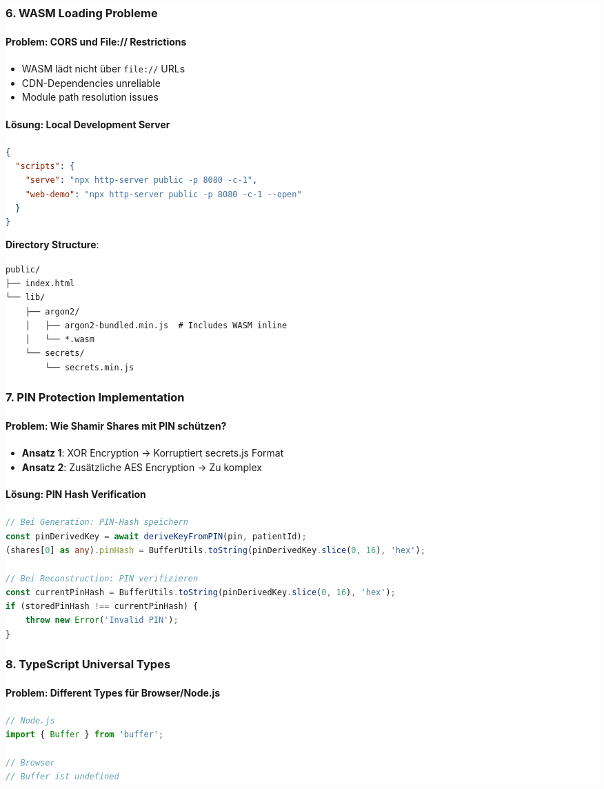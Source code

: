 ### 6. **WASM Loading Probleme**

#### Problem: CORS und File:// Restrictions
- WASM lädt nicht über `file://` URLs
- CDN-Dependencies unreliable
- Module path resolution issues

#### Lösung: Local Development Server
```json
{
  "scripts": {
    "serve": "npx http-server public -p 8080 -c-1",
    "web-demo": "npx http-server public -p 8080 -c-1 --open"
  }
}
```

**Directory Structure**:
```
public/
├── index.html
└── lib/
    ├── argon2/
    │   ├── argon2-bundled.min.js  # Includes WASM inline
    │   └── *.wasm
    └── secrets/
        └── secrets.min.js
```

### 7. **PIN Protection Implementation**

#### Problem: Wie Shamir Shares mit PIN schützen?
- **Ansatz 1**: XOR Encryption → Korruptiert secrets.js Format
- **Ansatz 2**: Zusätzliche AES Encryption → Zu komplex

#### Lösung: PIN Hash Verification
```typescript
// Bei Generation: PIN-Hash speichern
const pinDerivedKey = await deriveKeyFromPIN(pin, patientId);
(shares[0] as any).pinHash = BufferUtils.toString(pinDerivedKey.slice(0, 16), 'hex');

// Bei Reconstruction: PIN verifizieren
const currentPinHash = BufferUtils.toString(pinDerivedKey.slice(0, 16), 'hex');
if (storedPinHash !== currentPinHash) {
    throw new Error('Invalid PIN');
}
```

### 8. **TypeScript Universal Types**

#### Problem: Different Types für Browser/Node.js
```typescript
// Node.js
import { Buffer } from 'buffer';

// Browser
// Buffer ist undefined
```
